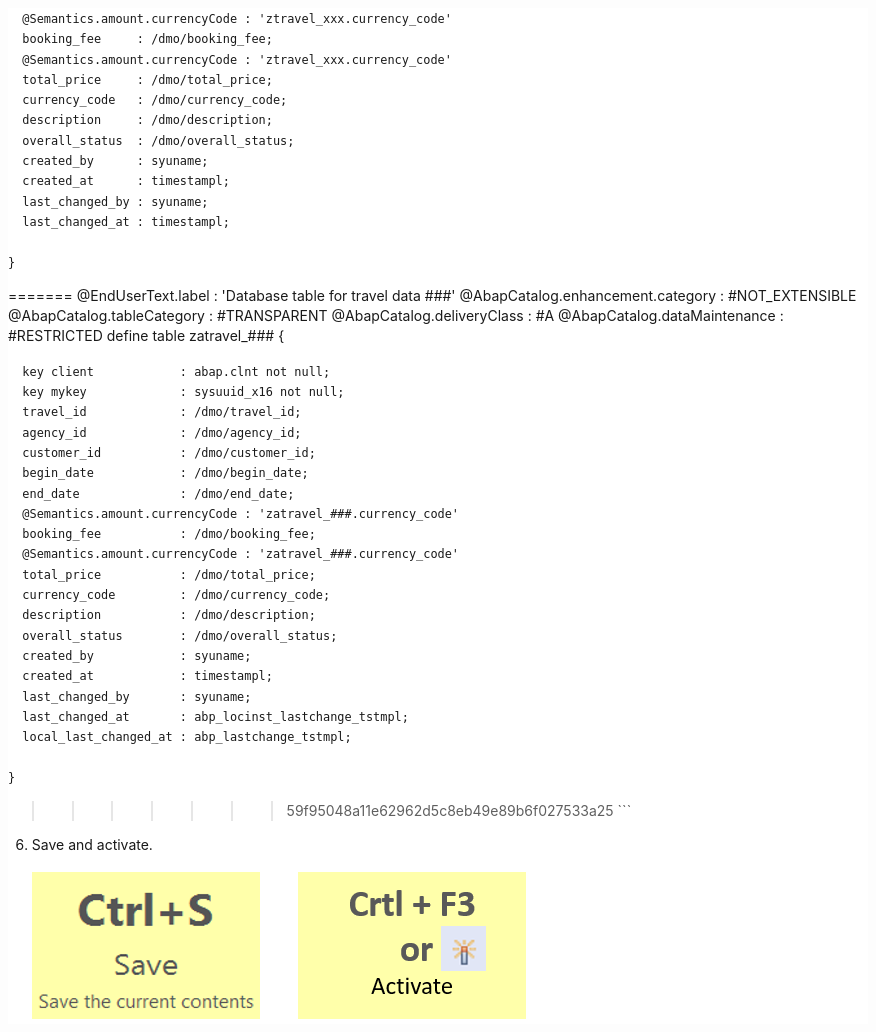       @Semantics.amount.currencyCode : 'ztravel_xxx.currency_code'
      booking_fee     : /dmo/booking_fee;
      @Semantics.amount.currencyCode : 'ztravel_xxx.currency_code'
      total_price     : /dmo/total_price;
      currency_code   : /dmo/currency_code;
      description     : /dmo/description;
      overall_status  : /dmo/overall_status;
      created_by      : syuname;
      created_at      : timestampl;
      last_changed_by : syuname;
      last_changed_at : timestampl;

    }   
=======
    @EndUserText.label : 'Database table for travel data ###'
    @AbapCatalog.enhancement.category : #NOT_EXTENSIBLE
    @AbapCatalog.tableCategory : #TRANSPARENT
    @AbapCatalog.deliveryClass : #A
    @AbapCatalog.dataMaintenance : #RESTRICTED
    define table zatravel_### {

      key client            : abap.clnt not null;
      key mykey             : sysuuid_x16 not null;
      travel_id             : /dmo/travel_id;
      agency_id             : /dmo/agency_id;
      customer_id           : /dmo/customer_id;
      begin_date            : /dmo/begin_date;
      end_date              : /dmo/end_date;
      @Semantics.amount.currencyCode : 'zatravel_###.currency_code'
      booking_fee           : /dmo/booking_fee;
      @Semantics.amount.currencyCode : 'zatravel_###.currency_code'
      total_price           : /dmo/total_price;
      currency_code         : /dmo/currency_code;
      description           : /dmo/description;
      overall_status        : /dmo/overall_status;
      created_by            : syuname;
      created_at            : timestampl;
      last_changed_by       : syuname;
      last_changed_at       : abp_locinst_lastchange_tstmpl;
      local_last_changed_at : abp_lastchange_tstmpl;

    }
>>>>>>> 59f95048a11e62962d5c8eb49e89b6f027533a25
    ```

  6. Save and activate.

      ![save and activate](activate.png)
